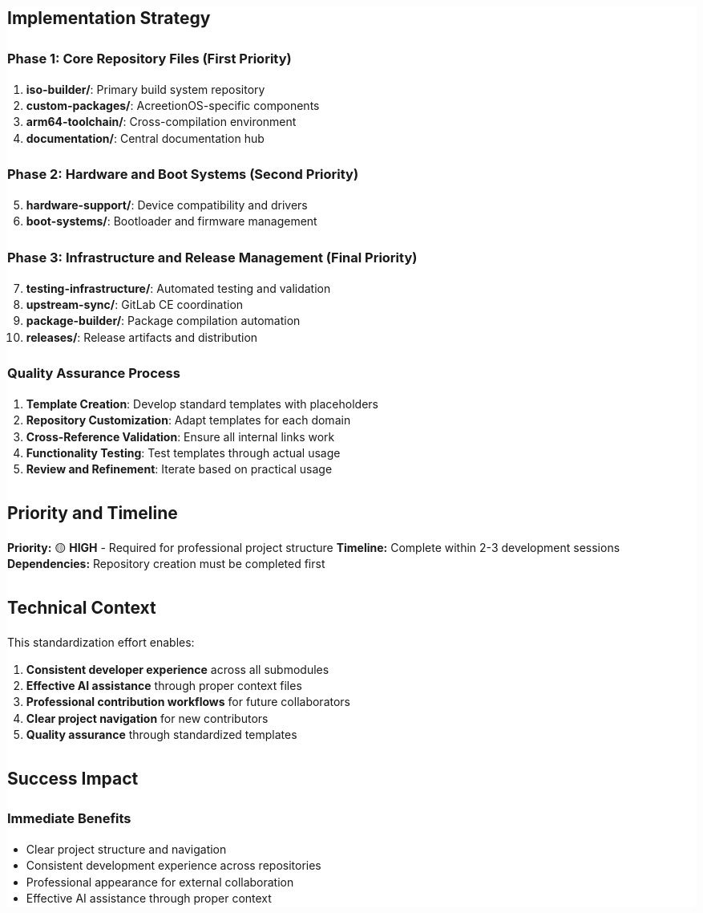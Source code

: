 ## Implementation Strategy

### Phase 1: Core Repository Files (First Priority)
1. **iso-builder/**: Primary build system repository
2. **custom-packages/**: AcreetionOS-specific components
3. **arm64-toolchain/**: Cross-compilation environment
4. **documentation/**: Central documentation hub

### Phase 2: Hardware and Boot Systems (Second Priority)
5. **hardware-support/**: Device compatibility and drivers
6. **boot-systems/**: Bootloader and firmware management

### Phase 3: Infrastructure and Release Management (Final Priority)
7. **testing-infrastructure/**: Automated testing and validation
8. **upstream-sync/**: GitLab CE coordination
9. **package-builder/**: Package compilation automation
10. **releases/**: Release artifacts and distribution

### Quality Assurance Process
1. **Template Creation**: Develop standard templates with placeholders
2. **Repository Customization**: Adapt templates for each domain
3. **Cross-Reference Validation**: Ensure all internal links work
4. **Functionality Testing**: Test templates through actual usage
5. **Review and Refinement**: Iterate based on practical usage

## Priority and Timeline

**Priority:** 🟡 **HIGH** - Required for professional project structure
**Timeline:** Complete within 2-3 development sessions
**Dependencies:** Repository creation must be completed first

## Technical Context

This standardization effort enables:
1. **Consistent developer experience** across all submodules
2. **Effective AI assistance** through proper context files
3. **Professional contribution workflows** for future collaborators
4. **Clear project navigation** for new contributors
5. **Quality assurance** through standardized templates

## Success Impact

### Immediate Benefits
- Clear project structure and navigation
- Consistent development experience across repositories
- Professional appearance for external collaboration
- Effective AI assistance through proper context
